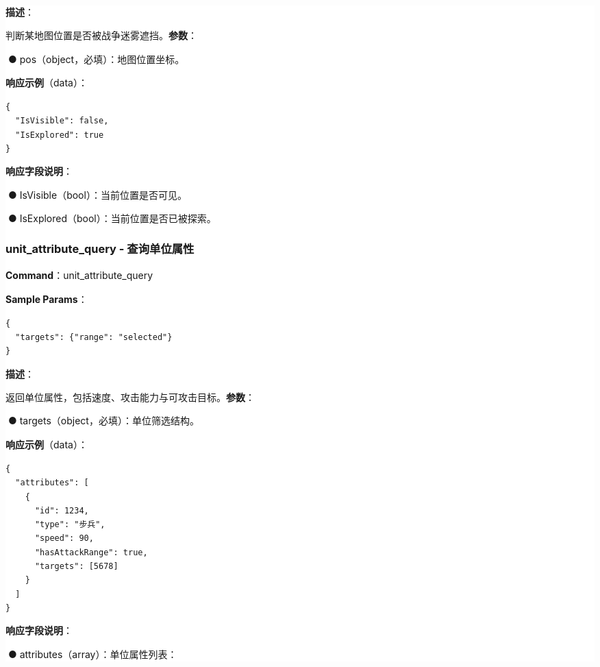 **描述**：

判断某地图位置是否被战争迷雾遮挡。**参数**：

​                ● pos（object，必填）：地图位置坐标。

**响应示例**（data）：

```
{
  "IsVisible": false,
  "IsExplored": true
}
```

**响应字段说明**：

​                ● IsVisible（bool）：当前位置是否可见。

​                ● IsExplored（bool）：当前位置是否已被探索。

 

### **unit_attribute_query - 查询单位属性**

**Command**：unit_attribute_query

**Sample Params**：

```
{
  "targets": {"range": "selected"}
}
```

**描述**：

返回单位属性，包括速度、攻击能力与可攻击目标。**参数**：

​                ● targets（object，必填）：单位筛选结构。

**响应示例**（data）：

```
{
  "attributes": [
    {
      "id": 1234,
      "type": "步兵",
      "speed": 90,
      "hasAttackRange": true,
      "targets": [5678]
    }
  ]
}
```

**响应字段说明**：

​                ● attributes（array）：单位属性列表：
